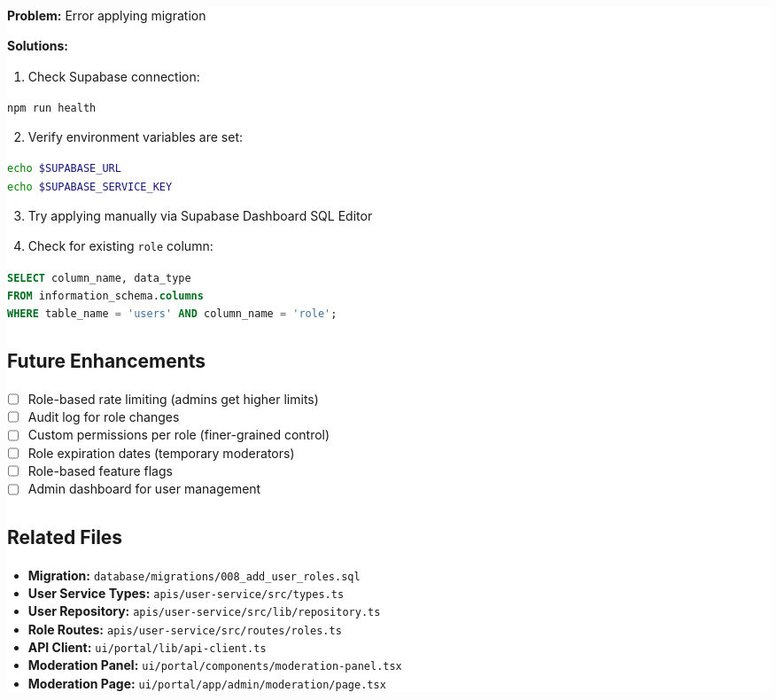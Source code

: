 **Problem:** Error applying migration

**Solutions:**
1. Check Supabase connection:
```bash
npm run health
```

2. Verify environment variables are set:
```bash
echo $SUPABASE_URL
echo $SUPABASE_SERVICE_KEY
```

3. Try applying manually via Supabase Dashboard SQL Editor

4. Check for existing `role` column:
```sql
SELECT column_name, data_type 
FROM information_schema.columns 
WHERE table_name = 'users' AND column_name = 'role';
```

## Future Enhancements

- [ ] Role-based rate limiting (admins get higher limits)
- [ ] Audit log for role changes
- [ ] Custom permissions per role (finer-grained control)
- [ ] Role expiration dates (temporary moderators)
- [ ] Role-based feature flags
- [ ] Admin dashboard for user management

## Related Files

- **Migration:** `database/migrations/008_add_user_roles.sql`
- **User Service Types:** `apis/user-service/src/types.ts`
- **User Repository:** `apis/user-service/src/lib/repository.ts`
- **Role Routes:** `apis/user-service/src/routes/roles.ts`
- **API Client:** `ui/portal/lib/api-client.ts`
- **Moderation Panel:** `ui/portal/components/moderation-panel.tsx`
- **Moderation Page:** `ui/portal/app/admin/moderation/page.tsx`

